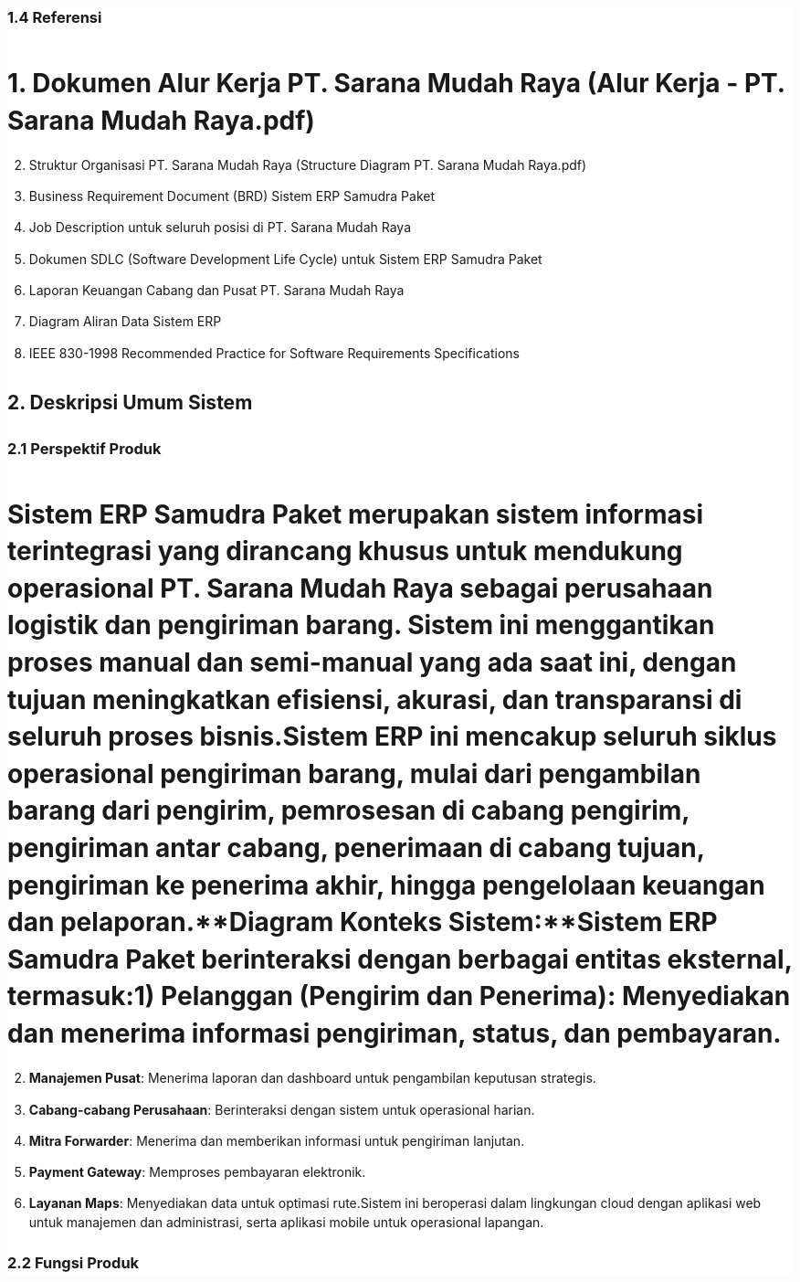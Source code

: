 ### **1.4 Referensi**

# 1. Dokumen Alur Kerja PT. Sarana Mudah Raya (Alur Kerja - PT. Sarana Mudah Raya.pdf)

2. Struktur Organisasi PT. Sarana Mudah Raya (Structure Diagram PT. Sarana Mudah Raya.pdf)

3. Business Requirement Document (BRD) Sistem ERP Samudra Paket

4. Job Description untuk seluruh posisi di PT. Sarana Mudah Raya

5. Dokumen SDLC (Software Development Life Cycle) untuk Sistem ERP Samudra Paket

6. Laporan Keuangan Cabang dan Pusat PT. Sarana Mudah Raya

7. Diagram Aliran Data Sistem ERP

8. IEEE 830-1998 Recommended Practice for Software Requirements Specifications

## **2. Deskripsi Umum Sistem**

### **2.1 Perspektif Produk**

# Sistem ERP Samudra Paket merupakan sistem informasi terintegrasi yang dirancang khusus untuk mendukung operasional PT. Sarana Mudah Raya sebagai perusahaan logistik dan pengiriman barang. Sistem ini menggantikan proses manual dan semi-manual yang ada saat ini, dengan tujuan meningkatkan efisiensi, akurasi, dan transparansi di seluruh proses bisnis.Sistem ERP ini mencakup seluruh siklus operasional pengiriman barang, mulai dari pengambilan barang dari pengirim, pemrosesan di cabang pengirim, pengiriman antar cabang, penerimaan di cabang tujuan, pengiriman ke penerima akhir, hingga pengelolaan keuangan dan pelaporan.**Diagram Konteks Sistem:**Sistem ERP Samudra Paket berinteraksi dengan berbagai entitas eksternal, termasuk:1) **Pelanggan (Pengirim dan Penerima)**: Menyediakan dan menerima informasi pengiriman, status, dan pembayaran.

2) **Manajemen Pusat**: Menerima laporan dan dashboard untuk pengambilan keputusan strategis.

3) **Cabang-cabang Perusahaan**: Berinteraksi dengan sistem untuk operasional harian.

4) **Mitra Forwarder**: Menerima dan memberikan informasi untuk pengiriman lanjutan.

5) **Payment Gateway**: Memproses pembayaran elektronik.

6) **Layanan Maps**: Menyediakan data untuk optimasi rute.Sistem ini beroperasi dalam lingkungan cloud dengan aplikasi web untuk manajemen dan administrasi, serta aplikasi mobile untuk operasional lapangan.

### **2.2 Fungsi Produk**
